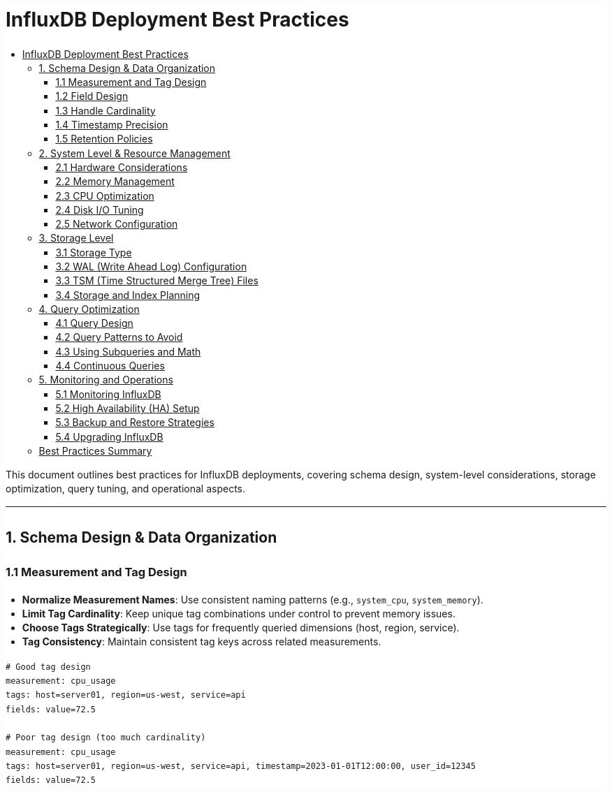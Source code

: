 # InfluxDB Deployment Best Practices

- [InfluxDB Deployment Best Practices](#influxdb-deployment-best-practices)
  - [1. Schema Design \& Data Organization](#1-schema-design--data-organization)
    - [1.1 Measurement and Tag Design](#11-measurement-and-tag-design)
    - [1.2 Field Design](#12-field-design)
    - [1.3 Handle Cardinality](#13-handle-cardinality)
    - [1.4 Timestamp Precision](#14-timestamp-precision)
    - [1.5 Retention Policies](#15-retention-policies)
  - [2. System Level \& Resource Management](#2-system-level--resource-management)
    - [2.1 Hardware Considerations](#21-hardware-considerations)
    - [2.2 Memory Management](#22-memory-management)
    - [2.3 CPU Optimization](#23-cpu-optimization)
    - [2.4 Disk I/O Tuning](#24-disk-io-tuning)
    - [2.5 Network Configuration](#25-network-configuration)
  - [3. Storage Level](#3-storage-level)
    - [3.1 Storage Type](#31-storage-type)
    - [3.2 WAL (Write Ahead Log) Configuration](#32-wal-write-ahead-log-configuration)
    - [3.3 TSM (Time Structured Merge Tree) Files](#33-tsm-time-structured-merge-tree-files)
    - [3.4 Storage and Index Planning](#34-storage-and-index-planning)
  - [4. Query Optimization](#4-query-optimization)
    - [4.1 Query Design](#41-query-design)
    - [4.2 Query Patterns to Avoid](#42-query-patterns-to-avoid)
    - [4.3 Using Subqueries and Math](#43-using-subqueries-and-math)
    - [4.4 Continuous Queries](#44-continuous-queries)
  - [5. Monitoring and Operations](#5-monitoring-and-operations)
    - [5.1 Monitoring InfluxDB](#51-monitoring-influxdb)
    - [5.2 High Availability (HA) Setup](#52-high-availability-ha-setup)
    - [5.3 Backup and Restore Strategies](#53-backup-and-restore-strategies)
    - [5.4 Upgrading InfluxDB](#54-upgrading-influxdb)
  - [Best Practices Summary](#best-practices-summary)

This document outlines best practices for InfluxDB deployments, covering schema design, system-level considerations, storage optimization, query tuning, and operational aspects.

---

## 1. Schema Design & Data Organization

### 1.1 Measurement and Tag Design

- **Normalize Measurement Names**: Use consistent naming patterns (e.g., `system_cpu`, `system_memory`).
- **Limit Tag Cardinality**: Keep unique tag combinations under control to prevent memory issues.
- **Choose Tags Strategically**: Use tags for frequently queried dimensions (host, region, service).
- **Tag Consistency**: Maintain consistent tag keys across related measurements.

```code
# Good tag design
measurement: cpu_usage
tags: host=server01, region=us-west, service=api
fields: value=72.5

# Poor tag design (too much cardinality)
measurement: cpu_usage
tags: host=server01, region=us-west, service=api, timestamp=2023-01-01T12:00:00, user_id=12345
fields: value=72.5
```
